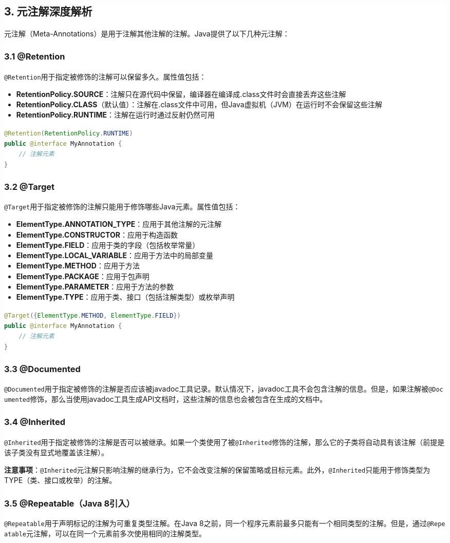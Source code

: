 ## 3. 元注解深度解析

元注解（Meta-Annotations）是用于注解其他注解的注解。Java提供了以下几种元注解：

### 3.1 @Retention

`@Retention`用于指定被修饰的注解可以保留多久。属性值包括：

- **RetentionPolicy.SOURCE**：注解只在源代码中保留，编译器在编译成.class文件时会直接丢弃这些注解
- **RetentionPolicy.CLASS**（默认值）：注解在.class文件中可用，但Java虚拟机（JVM）在运行时不会保留这些注解
- **RetentionPolicy.RUNTIME**：注解在运行时通过反射仍然可用

```java
@Retention(RetentionPolicy.RUNTIME)
public @interface MyAnnotation {
    // 注解元素
}
```

### 3.2 @Target

`@Target`用于指定被修饰的注解只能用于修饰哪些Java元素。属性值包括：

- **ElementType.ANNOTATION_TYPE**：应用于其他注解的元注解
- **ElementType.CONSTRUCTOR**：应用于构造函数
- **ElementType.FIELD**：应用于类的字段（包括枚举常量）
- **ElementType.LOCAL_VARIABLE**：应用于方法中的局部变量
- **ElementType.METHOD**：应用于方法
- **ElementType.PACKAGE**：应用于包声明
- **ElementType.PARAMETER**：应用于方法的参数
- **ElementType.TYPE**：应用于类、接口（包括注解类型）或枚举声明

```java
@Target({ElementType.METHOD, ElementType.FIELD})
public @interface MyAnnotation {
    // 注解元素
}
```

### 3.3 @Documented

`@Documented`用于指定被修饰的注解是否应该被javadoc工具记录。默认情况下，javadoc工具不会包含注解的信息。但是，如果注解被`@Documented`修饰，那么当使用javadoc工具生成API文档时，这些注解的信息也会被包含在生成的文档中。

### 3.4 @Inherited

`@Inherited`用于指定被修饰的注解是否可以被继承。如果一个类使用了被`@Inherited`修饰的注解，那么它的子类将自动具有该注解（前提是该子类没有显式地覆盖该注解）。

**注意事项**：`@Inherited`元注解只影响注解的继承行为，它不会改变注解的保留策略或目标元素。此外，`@Inherited`只能用于修饰类型为TYPE（类、接口或枚举）的注解。

### 3.5 @Repeatable（Java 8引入）

`@Repeatable`用于声明标记的注解为可重复类型注解。在Java 8之前，同一个程序元素前最多只能有一个相同类型的注解。但是，通过`@Repeatable`元注解，可以在同一个元素前多次使用相同的注解类型。

